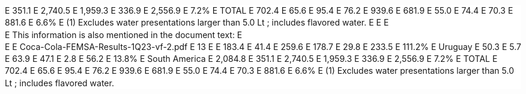 E               351.1
E               2,740.5
E               1,959.3
E               336.9
E               2,556.9
E               7.2%
E               TOTAL
E               702.4
E               65.6
E               95.4
E               76.2
E               939.6
E               681.9
E               55.0
E               74.4
E               70.3
E               881.6
E               6.6%
E               (1) Excludes water presentations larger than 5.0 Lt ; includes flavored water.
E               </text>
E               </doc>
E               
E               This information is also mentioned in the document text:
E               
E               <doc>
E               <name>Coca-Cola-FEMSA-Results-1Q23-vf-2.pdf</name>
E               <page>13</page>
E               <text>
E               183.4
E               41.4
E               259.6
E               178.7
E               29.8
E               233.5
E               111.2%
E               Uruguay
E               50.3
E               5.7
E               63.9
E               47.1
E               2.8
E               56.2
E               13.8%
E               South America
E               2,084.8
E               351.1
E               2,740.5
E               1,959.3
E               336.9
E               2,556.9
E               7.2%
E               TOTAL
E               702.4
E               65.6
E               95.4
E               76.2
E               939.6
E               681.9
E               55.0
E               74.4
E               70.3
E               881.6
E               6.6%
E               (1) Excludes water presentations larger than 5.0 Lt ; includes flavored water.